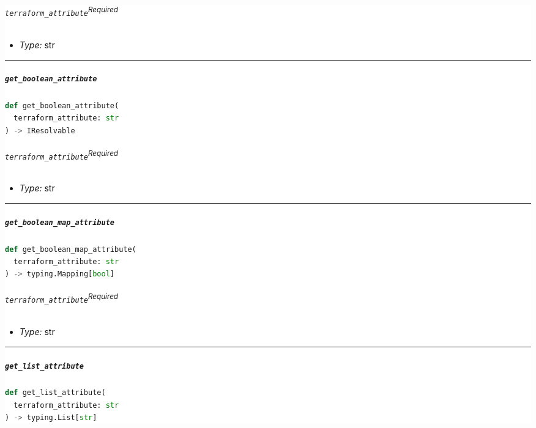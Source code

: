 ###### `terraform_attribute`<sup>Required</sup> <a name="terraform_attribute" id="@cdktf/provider-ionoscloud.mongoUser.MongoUser.getAnyMapAttribute.parameter.terraformAttribute"></a>

- *Type:* str

---

##### `get_boolean_attribute` <a name="get_boolean_attribute" id="@cdktf/provider-ionoscloud.mongoUser.MongoUser.getBooleanAttribute"></a>

```python
def get_boolean_attribute(
  terraform_attribute: str
) -> IResolvable
```

###### `terraform_attribute`<sup>Required</sup> <a name="terraform_attribute" id="@cdktf/provider-ionoscloud.mongoUser.MongoUser.getBooleanAttribute.parameter.terraformAttribute"></a>

- *Type:* str

---

##### `get_boolean_map_attribute` <a name="get_boolean_map_attribute" id="@cdktf/provider-ionoscloud.mongoUser.MongoUser.getBooleanMapAttribute"></a>

```python
def get_boolean_map_attribute(
  terraform_attribute: str
) -> typing.Mapping[bool]
```

###### `terraform_attribute`<sup>Required</sup> <a name="terraform_attribute" id="@cdktf/provider-ionoscloud.mongoUser.MongoUser.getBooleanMapAttribute.parameter.terraformAttribute"></a>

- *Type:* str

---

##### `get_list_attribute` <a name="get_list_attribute" id="@cdktf/provider-ionoscloud.mongoUser.MongoUser.getListAttribute"></a>

```python
def get_list_attribute(
  terraform_attribute: str
) -> typing.List[str]
```
